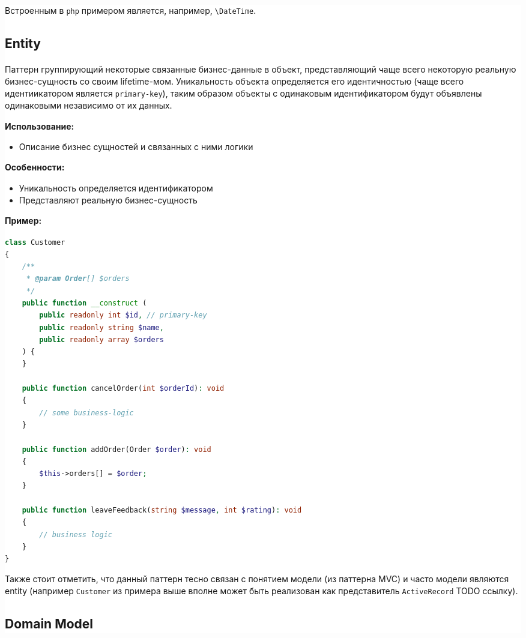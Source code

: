 Встроенным в `php` примером является, например, `\DateTime`.

## Entity
Паттерн группирующий некоторые связанные бизнес-данные в объект, представляющий чаще всего некоторую реальную бизнес-сущность со своим lifetime-мом. Уникальность объекта определяется его идентичностью (чаще всего идентиикатором является `primary-key`), таким образом объекты с одинаковым идентификатором будут объявлены одинаковыми независимо от их данных.

**Использование:**
+ Описание бизнес сущностей и связанных с ними логики

**Особенности:**
+ Уникальность определяется идентификатором
+ Представляют реальную бизнес-сущность

**Пример:**

```php
class Customer
{
    /**
     * @param Order[] $orders
     */
    public function __construct (
        public readonly int $id, // primary-key
        public readonly string $name,
        public readonly array $orders
    ) {
    }

    public function cancelOrder(int $orderId): void
    {
        // some business-logic
    }

    public function addOrder(Order $order): void
    {
        $this->orders[] = $order;
    }

    public function leaveFeedback(string $message, int $rating): void
    {
        // business logic
    }
}
```

Также стоит отметить, что данный паттерн тесно связан с понятием модели (из паттерна MVC) и часто модели являются entity (например `Customer` из примера выше вполне может быть реализован как представитель `ActiveRecord` TODO ссылку).

## Domain Model
